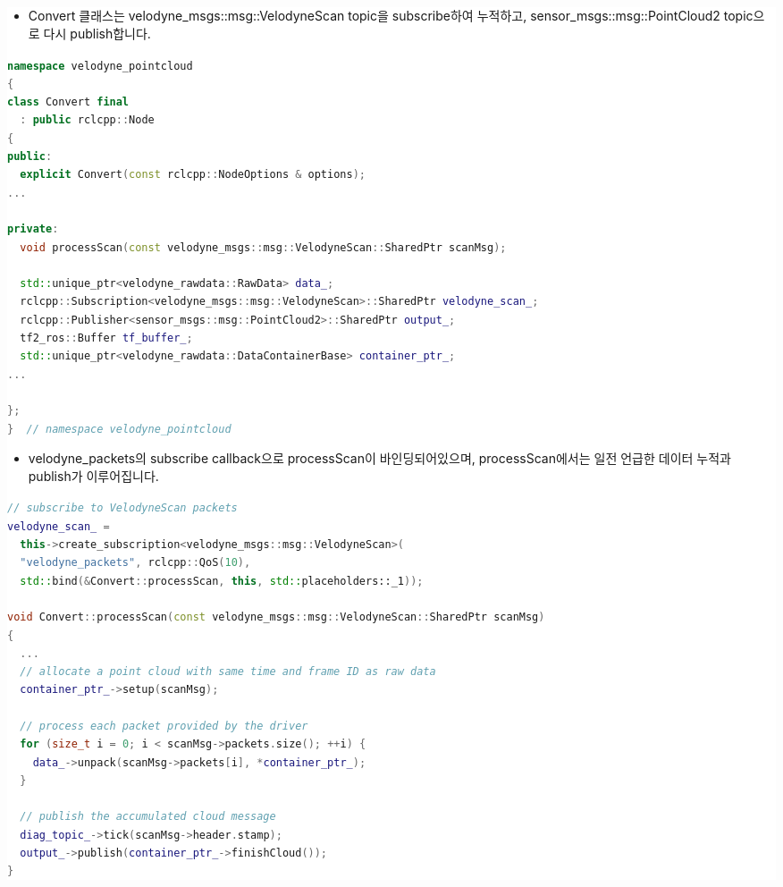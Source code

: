 - Convert 클래스는 velodyne_msgs::msg::VelodyneScan topic을 subscribe하여 누적하고, sensor_msgs::msg::PointCloud2 topic으로 다시 publish합니다.

```cpp
namespace velodyne_pointcloud
{
class Convert final
  : public rclcpp::Node
{
public:
  explicit Convert(const rclcpp::NodeOptions & options);
...

private:
  void processScan(const velodyne_msgs::msg::VelodyneScan::SharedPtr scanMsg);

  std::unique_ptr<velodyne_rawdata::RawData> data_;
  rclcpp::Subscription<velodyne_msgs::msg::VelodyneScan>::SharedPtr velodyne_scan_;
  rclcpp::Publisher<sensor_msgs::msg::PointCloud2>::SharedPtr output_;
  tf2_ros::Buffer tf_buffer_;
  std::unique_ptr<velodyne_rawdata::DataContainerBase> container_ptr_;
...

};
}  // namespace velodyne_pointcloud
```

- velodyne_packets의 subscribe callback으로 processScan이 바인딩되어있으며, processScan에서는 일전 언급한 데이터 누적과 publish가 이루어집니다.

```cpp
// subscribe to VelodyneScan packets
velodyne_scan_ =
  this->create_subscription<velodyne_msgs::msg::VelodyneScan>(
  "velodyne_packets", rclcpp::QoS(10),
  std::bind(&Convert::processScan, this, std::placeholders::_1));

void Convert::processScan(const velodyne_msgs::msg::VelodyneScan::SharedPtr scanMsg)
{
  ...
  // allocate a point cloud with same time and frame ID as raw data
  container_ptr_->setup(scanMsg);

  // process each packet provided by the driver
  for (size_t i = 0; i < scanMsg->packets.size(); ++i) {
    data_->unpack(scanMsg->packets[i], *container_ptr_);
  }

  // publish the accumulated cloud message
  diag_topic_->tick(scanMsg->header.stamp);
  output_->publish(container_ptr_->finishCloud());
}
```
